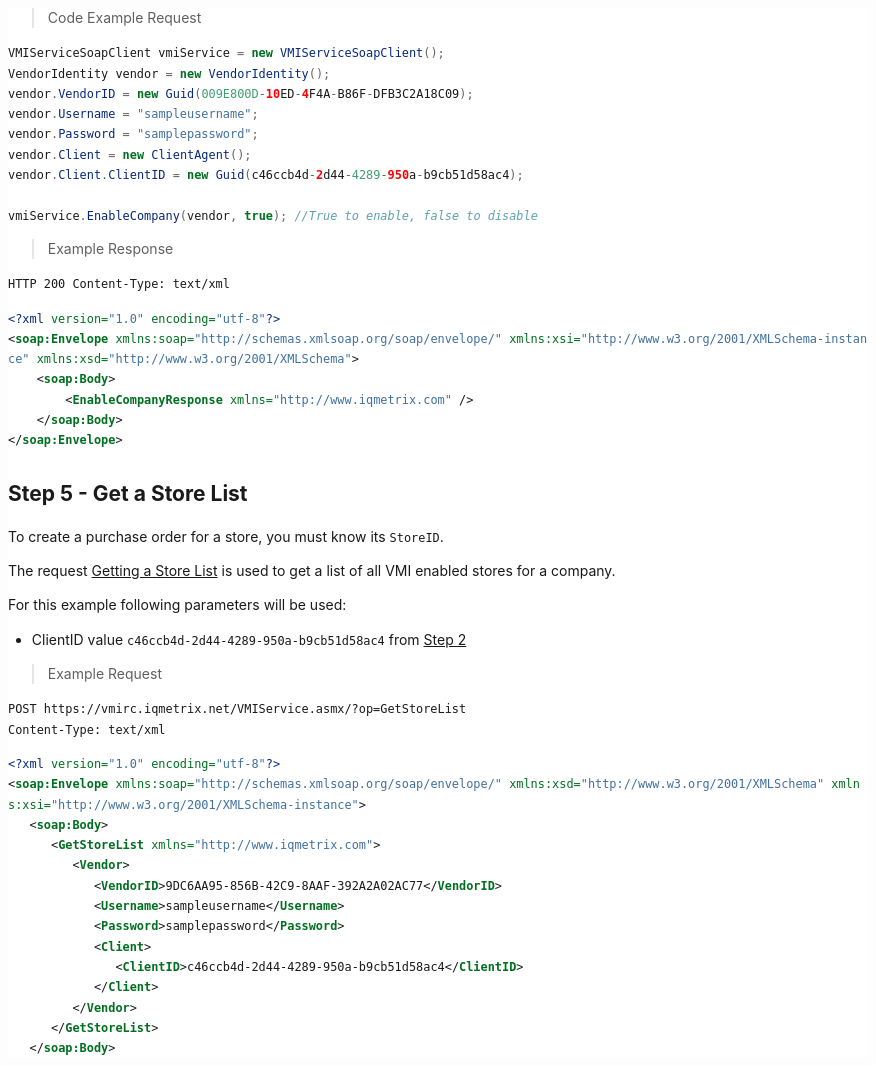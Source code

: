 >
> Code Example Request
>

```java
VMIServiceSoapClient vmiService = new VMIServiceSoapClient();
VendorIdentity vendor = new VendorIdentity();
vendor.VendorID = new Guid(009E800D-10ED-4F4A-B86F-DFB3C2A18C09);
vendor.Username = "sampleusername";
vendor.Password = "samplepassword";
vendor.Client = new ClientAgent();
vendor.Client.ClientID = new Guid(c46ccb4d-2d44-4289-950a-b9cb51d58ac4);

vmiService.EnableCompany(vendor, true); //True to enable, false to disable
```

>
> Example Response
>

```
HTTP 200 Content-Type: text/xml
```
```xml
<?xml version="1.0" encoding="utf-8"?>
<soap:Envelope xmlns:soap="http://schemas.xmlsoap.org/soap/envelope/" xmlns:xsi="http://www.w3.org/2001/XMLSchema-instance" xmlns:xsd="http://www.w3.org/2001/XMLSchema">
    <soap:Body>
        <EnableCompanyResponse xmlns="http://www.iqmetrix.com" />
    </soap:Body>
</soap:Envelope>
```

## Step 5 - Get a Store List

To create a purchase order for a store, you must know its `StoreID`.

The request <a href='/api/vmi/#getting-a-store-list'>Getting a Store List</a> is used to get a list of all VMI enabled stores for a company.

For this example following parameters will be used:

* ClientID value `c46ccb4d-2d44-4289-950a-b9cb51d58ac4` from [Step 2](#step-2---get-list-of-companies)

>
> Example Request
>
    
```
POST https://vmirc.iqmetrix.net/VMIService.asmx/?op=GetStoreList
Content-Type: text/xml
```
```xml
<?xml version="1.0" encoding="utf-8"?>
<soap:Envelope xmlns:soap="http://schemas.xmlsoap.org/soap/envelope/" xmlns:xsd="http://www.w3.org/2001/XMLSchema" xmlns:xsi="http://www.w3.org/2001/XMLSchema-instance">
   <soap:Body>
      <GetStoreList xmlns="http://www.iqmetrix.com">
         <Vendor>
            <VendorID>9DC6AA95-856B-42C9-8AAF-392A2A02AC77</VendorID>
            <Username>sampleusername</Username>
            <Password>samplepassword</Password>
            <Client>
               <ClientID>c46ccb4d-2d44-4289-950a-b9cb51d58ac4</ClientID>
            </Client>
         </Vendor>
      </GetStoreList>
   </soap:Body>
```